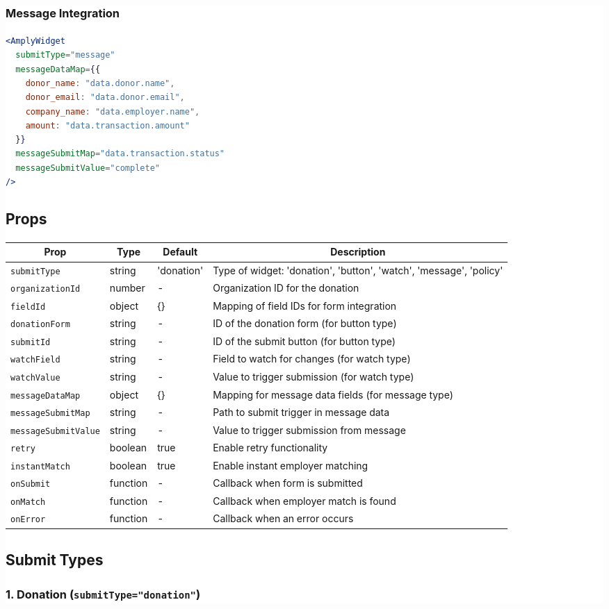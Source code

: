 ### Message Integration

```jsx
<AmplyWidget
  submitType="message"
  messageDataMap={{
    donor_name: "data.donor.name",
    donor_email: "data.donor.email",
    company_name: "data.employer.name",
    amount: "data.transaction.amount"
  }}
  messageSubmitMap="data.transaction.status"
  messageSubmitValue="complete"
/>
```

## Props

| Prop | Type | Default | Description |
|------|------|---------|-------------|
| `submitType` | string | 'donation' | Type of widget: 'donation', 'button', 'watch', 'message', 'policy' |
| `organizationId` | number | - | Organization ID for the donation |
| `fieldId` | object | {} | Mapping of field IDs for form integration |
| `donationForm` | string | - | ID of the donation form (for button type) |
| `submitId` | string | - | ID of the submit button (for button type) |
| `watchField` | string | - | Field to watch for changes (for watch type) |
| `watchValue` | string | - | Value to trigger submission (for watch type) |
| `messageDataMap` | object | {} | Mapping for message data fields (for message type) |
| `messageSubmitMap` | string | - | Path to submit trigger in message data |
| `messageSubmitValue` | string | - | Value to trigger submission from message |
| `retry` | boolean | true | Enable retry functionality |
| `instantMatch` | boolean | true | Enable instant employer matching |
| `onSubmit` | function | - | Callback when form is submitted |
| `onMatch` | function | - | Callback when employer match is found |
| `onError` | function | - | Callback when an error occurs |

## Submit Types

### 1. Donation (`submitType="donation"`)
